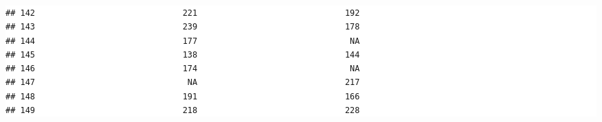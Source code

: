     ## 142                              221                              192
    ## 143                              239                              178
    ## 144                              177                               NA
    ## 145                              138                              144
    ## 146                              174                               NA
    ## 147                               NA                              217
    ## 148                              191                              166
    ## 149                              218                              228

